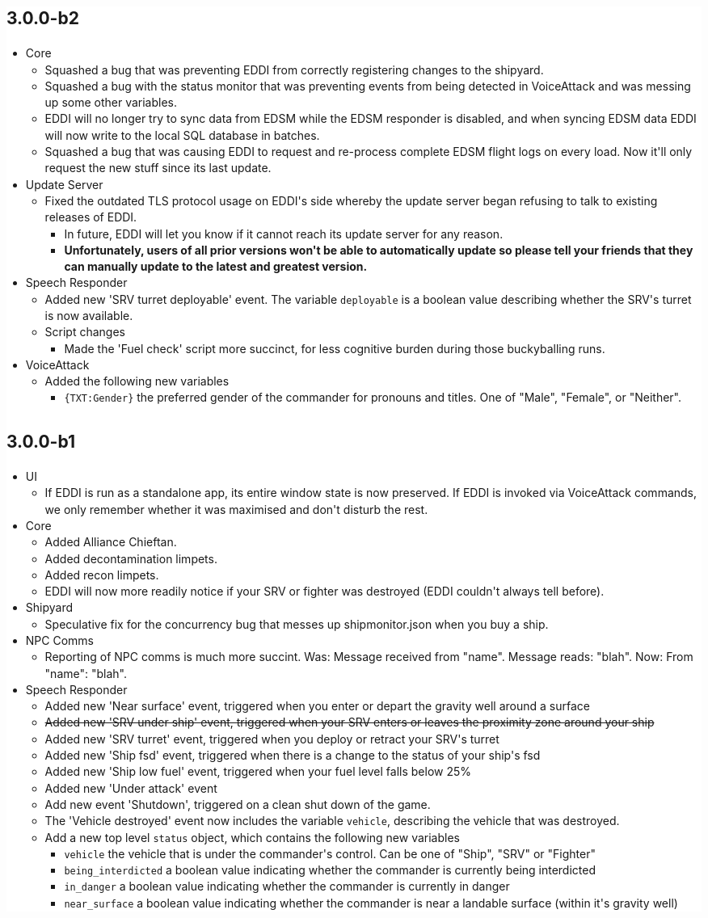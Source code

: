 ## 3.0.0-b2
  * Core
    * Squashed a bug that was preventing EDDI from correctly registering changes to the shipyard.
    * Squashed a bug with the status monitor that was preventing events from being detected in VoiceAttack and was messing up some other variables.
    * EDDI will no longer try to sync data from EDSM while the EDSM responder is disabled, and when syncing EDSM data EDDI will now write to the local SQL database in batches.
    * Squashed a bug that was causing EDDI to request and re-process complete EDSM flight logs on every load. Now it'll only request the new stuff since its last update.
  * Update Server
    * Fixed the outdated TLS protocol usage on EDDI's side whereby the update server began refusing to talk to existing releases of EDDI.
      * In future, EDDI will let you know if it cannot reach its update server for any reason.
      * **Unfortunately, users of all prior versions won't be able to automatically update so please tell your friends that they can manually update to the latest and greatest version.**
  * Speech Responder
    * Added new 'SRV turret deployable' event. The variable `deployable` is a boolean value describing whether the SRV's turret is now available.
    * Script changes
      * Made the 'Fuel check' script more succinct, for less cognitive burden during those buckyballing runs.
  * VoiceAttack
    * Added the following new variables
      * `{TXT:Gender}` the preferred gender of the commander for pronouns and titles. One of "Male", "Female", or "Neither".

## 3.0.0-b1
  * UI
    * If EDDI is run as a standalone app, its entire window state is now preserved. If EDDI is invoked via VoiceAttack commands, we only remember whether it was maximised and don't disturb the rest.
  * Core
    * Added Alliance Chieftan.
    * Added decontamination limpets.
    * Added recon limpets.
    * EDDI will now more readily notice if your SRV or fighter was destroyed (EDDI couldn't always tell before).
  * Shipyard
    * Speculative fix for the concurrency bug that messes up shipmonitor.json when you buy a ship.
  * NPC Comms
    * Reporting of NPC comms is much more succint.
        Was: Message received from "name".  Message reads: "blah".
        Now: From "name": "blah".
  * Speech Responder
    * Added new 'Near surface' event, triggered when you enter or depart the gravity well around a surface
    * ~~Added new 'SRV under ship' event, triggered when your SRV enters or leaves the proximity zone around your ship~~
    * Added new 'SRV turret' event, triggered when you deploy or retract your SRV's turret
    * Added new 'Ship fsd' event, triggered when there is a change to the status of your ship's fsd
    * Added new 'Ship low fuel' event, triggered when your fuel level falls below 25%
    * Added new 'Under attack' event
    * Add new event 'Shutdown', triggered on a clean shut down of the game.
    * The 'Vehicle destroyed' event now includes the variable `vehicle`, describing the vehicle that was destroyed.
    * Add a new top level `status` object, which contains the following new variables
      * `vehicle` the vehicle that is under the commander's control.  Can be one of "Ship", "SRV" or "Fighter"
      * `being_interdicted` a boolean value indicating whether the commander is currently being interdicted
      * `in_danger` a boolean value indicating whether the commander is currently in danger
      * `near_surface` a boolean value indicating whether the commander is near a landable surface (within it's gravity well)